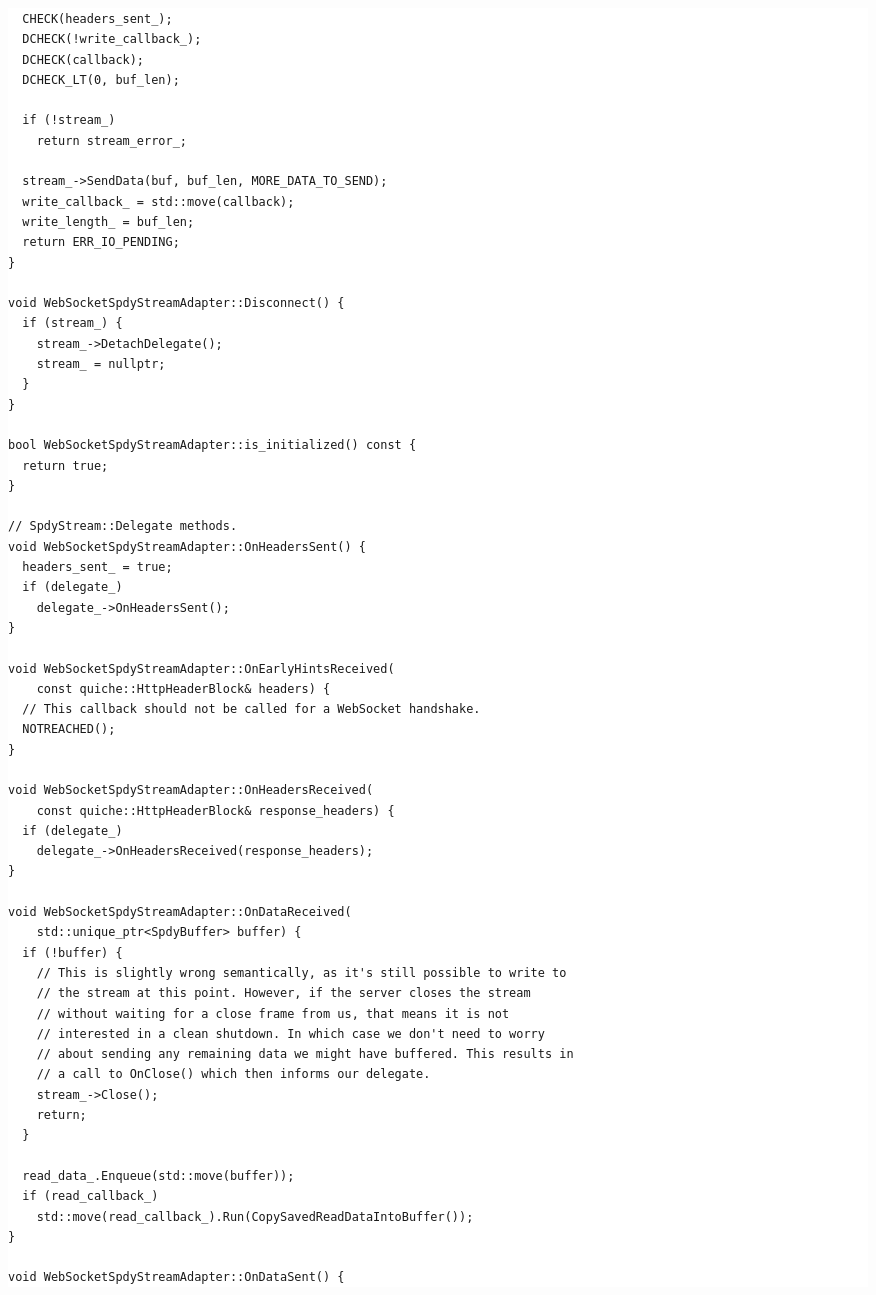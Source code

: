 ```
  CHECK(headers_sent_);
  DCHECK(!write_callback_);
  DCHECK(callback);
  DCHECK_LT(0, buf_len);

  if (!stream_)
    return stream_error_;

  stream_->SendData(buf, buf_len, MORE_DATA_TO_SEND);
  write_callback_ = std::move(callback);
  write_length_ = buf_len;
  return ERR_IO_PENDING;
}

void WebSocketSpdyStreamAdapter::Disconnect() {
  if (stream_) {
    stream_->DetachDelegate();
    stream_ = nullptr;
  }
}

bool WebSocketSpdyStreamAdapter::is_initialized() const {
  return true;
}

// SpdyStream::Delegate methods.
void WebSocketSpdyStreamAdapter::OnHeadersSent() {
  headers_sent_ = true;
  if (delegate_)
    delegate_->OnHeadersSent();
}

void WebSocketSpdyStreamAdapter::OnEarlyHintsReceived(
    const quiche::HttpHeaderBlock& headers) {
  // This callback should not be called for a WebSocket handshake.
  NOTREACHED();
}

void WebSocketSpdyStreamAdapter::OnHeadersReceived(
    const quiche::HttpHeaderBlock& response_headers) {
  if (delegate_)
    delegate_->OnHeadersReceived(response_headers);
}

void WebSocketSpdyStreamAdapter::OnDataReceived(
    std::unique_ptr<SpdyBuffer> buffer) {
  if (!buffer) {
    // This is slightly wrong semantically, as it's still possible to write to
    // the stream at this point. However, if the server closes the stream
    // without waiting for a close frame from us, that means it is not
    // interested in a clean shutdown. In which case we don't need to worry
    // about sending any remaining data we might have buffered. This results in
    // a call to OnClose() which then informs our delegate.
    stream_->Close();
    return;
  }

  read_data_.Enqueue(std::move(buffer));
  if (read_callback_)
    std::move(read_callback_).Run(CopySavedReadDataIntoBuffer());
}

void WebSocketSpdyStreamAdapter::OnDataSent() {
```